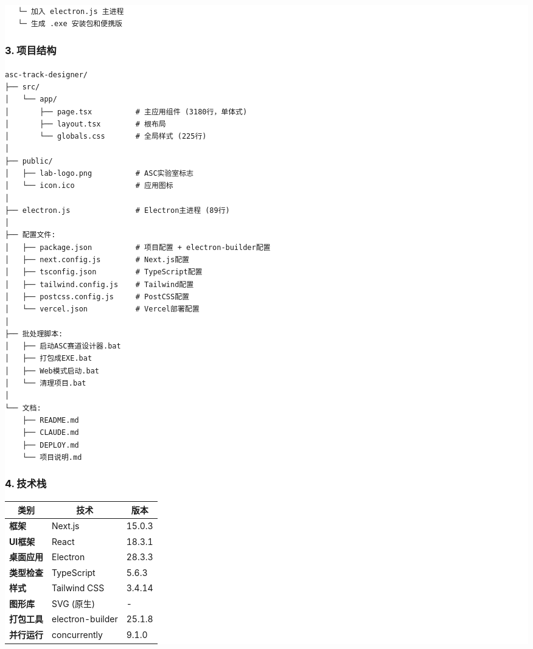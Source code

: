```
   └─ 加入 electron.js 主进程
   └─ 生成 .exe 安装包和便携版
```

### 3. 项目结构

```
asc-track-designer/
├── src/
│   └── app/
│       ├── page.tsx          # 主应用组件 (3180行，单体式)
│       ├── layout.tsx        # 根布局
│       └── globals.css       # 全局样式 (225行)
│
├── public/
│   ├── lab-logo.png          # ASC实验室标志
│   └── icon.ico              # 应用图标
│
├── electron.js               # Electron主进程 (89行)
│
├── 配置文件:
│   ├── package.json          # 项目配置 + electron-builder配置
│   ├── next.config.js        # Next.js配置
│   ├── tsconfig.json         # TypeScript配置
│   ├── tailwind.config.js    # Tailwind配置
│   ├── postcss.config.js     # PostCSS配置
│   └── vercel.json           # Vercel部署配置
│
├── 批处理脚本:
│   ├── 启动ASC赛道设计器.bat
│   ├── 打包成EXE.bat
│   ├── Web模式启动.bat
│   └── 清理项目.bat
│
└── 文档:
    ├── README.md
    ├── CLAUDE.md
    ├── DEPLOY.md
    └── 项目说明.md
```

### 4. 技术栈

| 类别 | 技术 | 版本 |
|------|------|------|
| **框架** | Next.js | 15.0.3 |
| **UI框架** | React | 18.3.1 |
| **桌面应用** | Electron | 28.3.3 |
| **类型检查** | TypeScript | 5.6.3 |
| **样式** | Tailwind CSS | 3.4.14 |
| **图形库** | SVG (原生) | - |
| **打包工具** | electron-builder | 25.1.8 |
| **并行运行** | concurrently | 9.1.0 |
